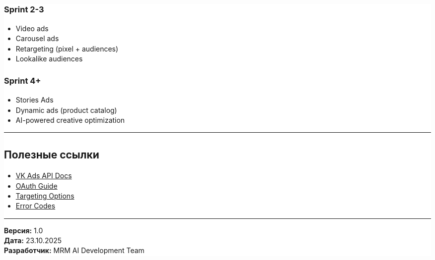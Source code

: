 ### Sprint 2-3
- Video ads
- Carousel ads
- Retargeting (pixel + audiences)
- Lookalike audiences

### Sprint 4+
- Stories Ads
- Dynamic ads (product catalog)
- AI-powered creative optimization

---

## Полезные ссылки

- [VK Ads API Docs](https://dev.vk.com/ru/ads)
- [OAuth Guide](https://dev.vk.com/ru/api/access-token/getting-started)
- [Targeting Options](https://dev.vk.com/ru/reference/objects/ad-targeting)
- [Error Codes](https://dev.vk.com/ru/reference/errors)

---

**Версия:** 1.0  
**Дата:** 23.10.2025  
**Разработчик:** MRM AI Development Team

